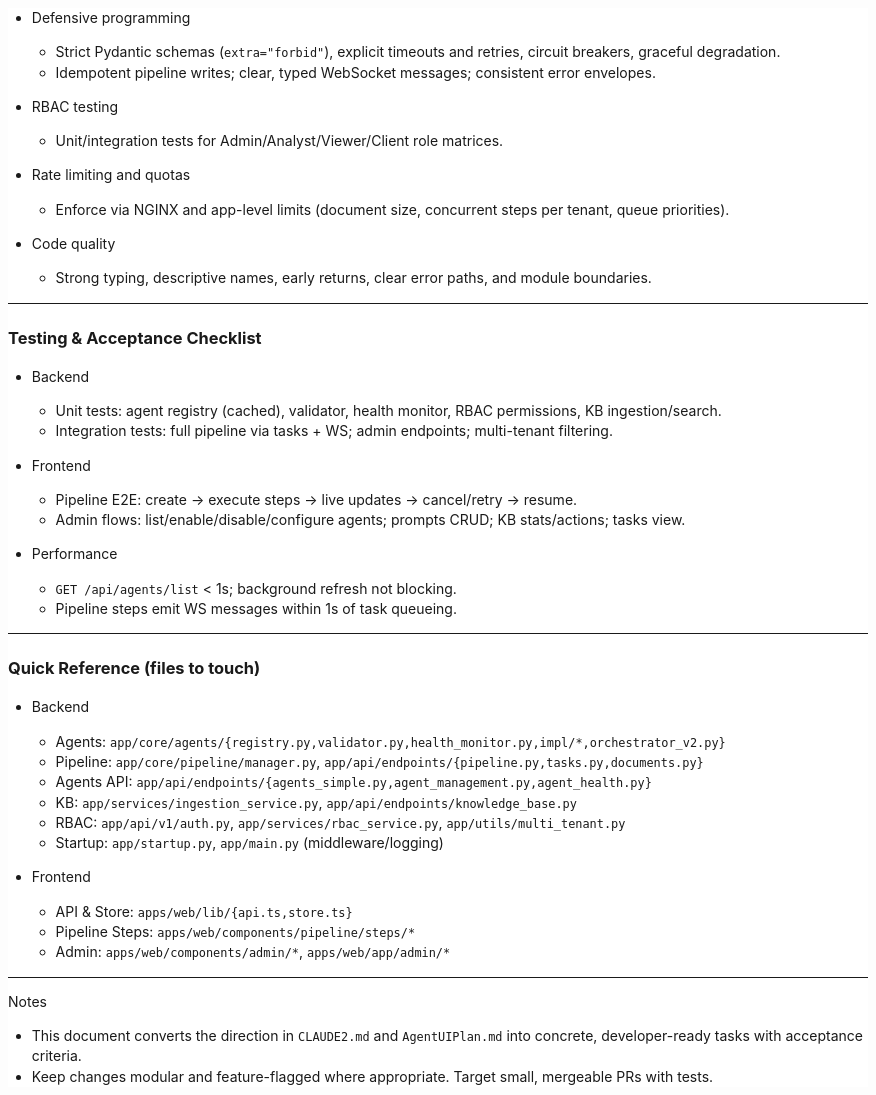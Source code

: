 - Defensive programming
  - Strict Pydantic schemas (`extra="forbid"`), explicit timeouts and retries, circuit breakers, graceful degradation.
  - Idempotent pipeline writes; clear, typed WebSocket messages; consistent error envelopes.

- RBAC testing
  - Unit/integration tests for Admin/Analyst/Viewer/Client role matrices.

- Rate limiting and quotas
  - Enforce via NGINX and app-level limits (document size, concurrent steps per tenant, queue priorities).

- Code quality
  - Strong typing, descriptive names, early returns, clear error paths, and module boundaries.

---

### Testing & Acceptance Checklist

- Backend
  - Unit tests: agent registry (cached), validator, health monitor, RBAC permissions, KB ingestion/search.
  - Integration tests: full pipeline via tasks + WS; admin endpoints; multi-tenant filtering.

- Frontend
  - Pipeline E2E: create → execute steps → live updates → cancel/retry → resume.
  - Admin flows: list/enable/disable/configure agents; prompts CRUD; KB stats/actions; tasks view.

- Performance
  - `GET /api/agents/list` < 1s; background refresh not blocking.
  - Pipeline steps emit WS messages within 1s of task queueing.

---

### Quick Reference (files to touch)

- Backend
  - Agents: `app/core/agents/{registry.py,validator.py,health_monitor.py,impl/*,orchestrator_v2.py}`
  - Pipeline: `app/core/pipeline/manager.py`, `app/api/endpoints/{pipeline.py,tasks.py,documents.py}`
  - Agents API: `app/api/endpoints/{agents_simple.py,agent_management.py,agent_health.py}`
  - KB: `app/services/ingestion_service.py`, `app/api/endpoints/knowledge_base.py`
  - RBAC: `app/api/v1/auth.py`, `app/services/rbac_service.py`, `app/utils/multi_tenant.py`
  - Startup: `app/startup.py`, `app/main.py` (middleware/logging)

- Frontend
  - API & Store: `apps/web/lib/{api.ts,store.ts}`
  - Pipeline Steps: `apps/web/components/pipeline/steps/*`
  - Admin: `apps/web/components/admin/*`, `apps/web/app/admin/*`

---

Notes
- This document converts the direction in `CLAUDE2.md` and `AgentUIPlan.md` into concrete, developer-ready tasks with acceptance criteria.
- Keep changes modular and feature-flagged where appropriate. Target small, mergeable PRs with tests.



